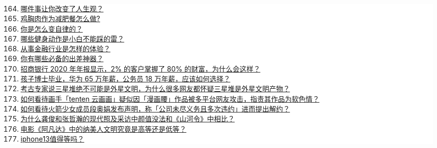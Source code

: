 164. [哪件事让你改变了人生观？](https://www.zhihu.com/question/450690102)
165. [鸡胸肉作为减肥餐怎么做?](https://www.zhihu.com/question/35751229)
166. [你是怎么变自律的？](https://www.zhihu.com/question/284206141)
167. [哪些健身动作是小白不能踩的雷？](https://www.zhihu.com/question/450277073)
168. [从事金融行业是怎样的体验？](https://www.zhihu.com/question/52086292)
169. [你有哪些必备的出差神器？](https://www.zhihu.com/question/20819866)
170. [招商银行 2020 年年报显示，2% 的客户掌握了 80%
     的财富，为什么会这样？](https://www.zhihu.com/question/450410880)
171. [孩子博士毕业，华为 65 万年薪，公务员 18
     万年薪，应该如何选择？](https://www.zhihu.com/question/444289082)
172. [考古专家说三星堆绝不可能是外星文明，为什么很多网友都怀疑三星堆是外星文明产物？](https://www.zhihu.com/question/450791660)
173. [如何看待画手「tenten
     云画画」疑似因「漫画腰」作品被多平台网友攻击，指责其作品为软色情？](https://www.zhihu.com/question/450711324)
174. [如何看待火箭少女成员段奥娟发布声明，称「公司未尽义务且多次违约」进而提出解约？](https://www.zhihu.com/question/450712415)
175. [为什么龚俊和张哲瀚的现代照及采访中颜值没法和《山河令》中相比？](https://www.zhihu.com/question/450590641)
176. [电影《阿凡达》中的纳美人文明究竟是高等还是低等？](https://www.zhihu.com/question/26947345)
177. [iphone13值得等吗？](https://www.zhihu.com/question/445568012)


